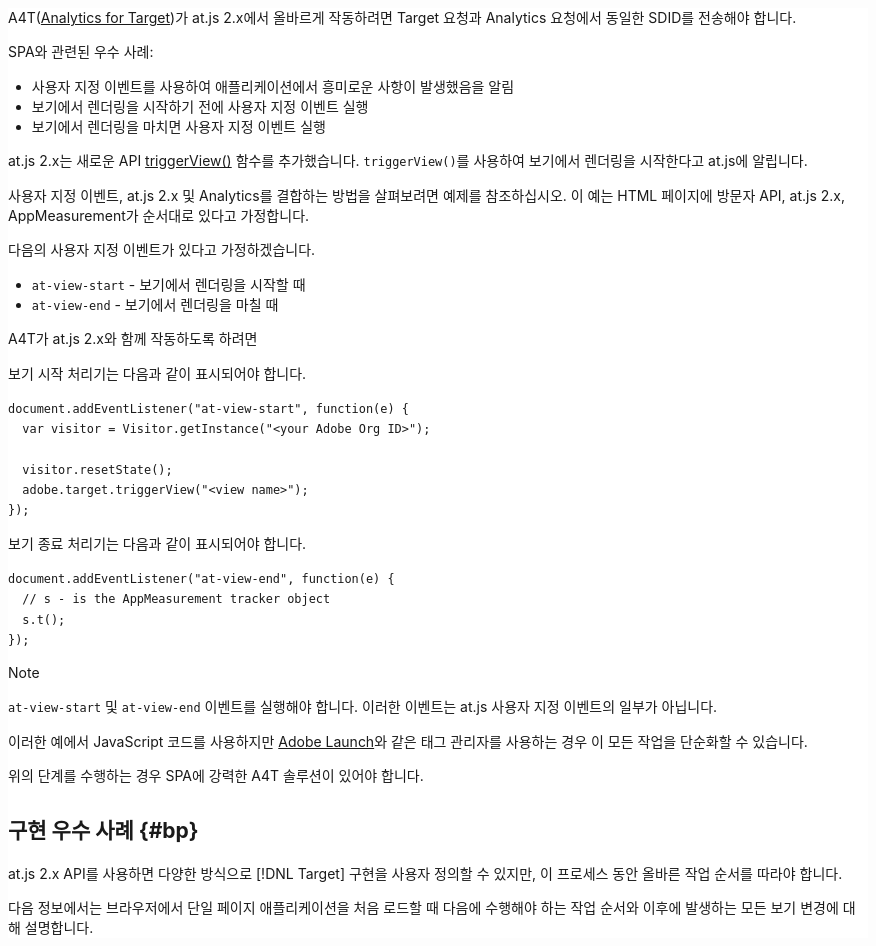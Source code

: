 A4T([Analytics for Target](/help/c-integrating-target-with-mac/a4t/a4t.md))가 at.js 2.x에서 올바르게 작동하려면 Target 요청과 Analytics 요청에서 동일한 SDID를 전송해야 합니다.

SPA와 관련된 우수 사례:

* 사용자 지정 이벤트를 사용하여 애플리케이션에서 흥미로운 사항이 발생했음을 알림
* 보기에서 렌더링을 시작하기 전에 사용자 지정 이벤트 실행
* 보기에서 렌더링을 마치면 사용자 지정 이벤트 실행

at.js 2.x는 새로운 API [triggerView()](/help/c-implementing-target/c-implementing-target-for-client-side-web/adobe-target-triggerview-atjs-2.md) 함수를 추가했습니다. `triggerView()`를 사용하여 보기에서 렌더링을 시작한다고 at.js에 알립니다.

사용자 지정 이벤트, at.js 2.x 및 Analytics를 결합하는 방법을 살펴보려면 예제를 참조하십시오. 이 예는 HTML 페이지에 방문자 API, at.js 2.x, AppMeasurement가 순서대로 있다고 가정합니다.

다음의 사용자 지정 이벤트가 있다고 가정하겠습니다.

* `at-view-start` - 보기에서 렌더링을 시작할 때
* `at-view-end` - 보기에서 렌더링을 마칠 때

A4T가 at.js 2.x와 함께 작동하도록 하려면

보기 시작 처리기는 다음과 같이 표시되어야 합니다.

```
document.addEventListener("at-view-start", function(e) {
  var visitor = Visitor.getInstance("<your Adobe Org ID>");
  
  visitor.resetState();
  adobe.target.triggerView("<view name>");
});
```

보기 종료 처리기는 다음과 같이 표시되어야 합니다.

```
document.addEventListener("at-view-end", function(e) {
  // s - is the AppMeasurement tracker object
  s.t();
});
```

>[!NOTE]
>
>`at-view-start` 및 `at-view-end` 이벤트를 실행해야 합니다. 이러한 이벤트는 at.js 사용자 지정 이벤트의 일부가 아닙니다.

이러한 예에서 JavaScript 코드를 사용하지만 [Adobe Launch](/help/c-implementing-target/c-implementing-target-for-client-side-web/how-to-deployatjs/cmp-implementing-target-using-adobe-launch.md)와 같은 태그 관리자를 사용하는 경우 이 모든 작업을 단순화할 수 있습니다.

위의 단계를 수행하는 경우 SPA에 강력한 A4T 솔루션이 있어야 합니다.

## 구현 우수 사례 {#bp}

at.js 2.x API를 사용하면 다양한 방식으로 [!DNL Target] 구현을 사용자 정의할 수 있지만, 이 프로세스 동안 올바른 작업 순서를 따라야 합니다.

다음 정보에서는 브라우저에서 단일 페이지 애플리케이션을 처음 로드할 때 다음에 수행해야 하는 작업 순서와 이후에 발생하는 모든 보기 변경에 대해 설명합니다.
